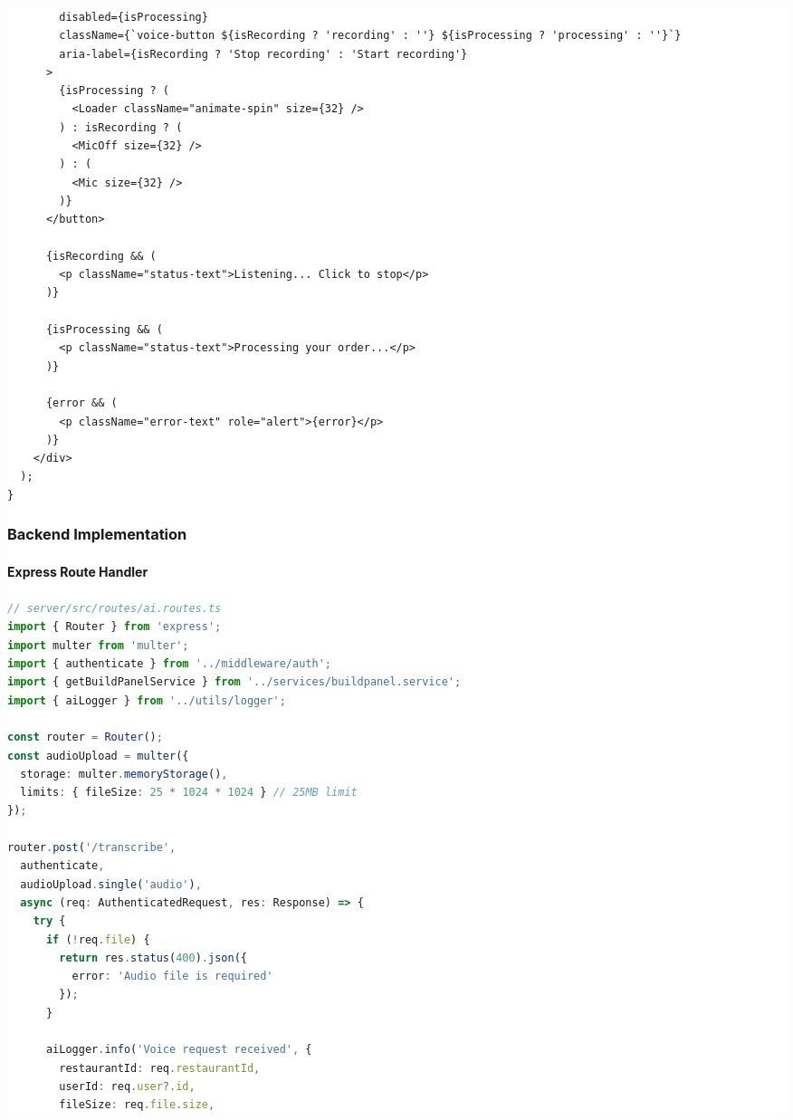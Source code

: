```tsx
        disabled={isProcessing}
        className={`voice-button ${isRecording ? 'recording' : ''} ${isProcessing ? 'processing' : ''}`}
        aria-label={isRecording ? 'Stop recording' : 'Start recording'}
      >
        {isProcessing ? (
          <Loader className="animate-spin" size={32} />
        ) : isRecording ? (
          <MicOff size={32} />
        ) : (
          <Mic size={32} />
        )}
      </button>
      
      {isRecording && (
        <p className="status-text">Listening... Click to stop</p>
      )}
      
      {isProcessing && (
        <p className="status-text">Processing your order...</p>
      )}
      
      {error && (
        <p className="error-text" role="alert">{error}</p>
      )}
    </div>
  );
}
```

### Backend Implementation

#### Express Route Handler

```typescript
// server/src/routes/ai.routes.ts
import { Router } from 'express';
import multer from 'multer';
import { authenticate } from '../middleware/auth';
import { getBuildPanelService } from '../services/buildpanel.service';
import { aiLogger } from '../utils/logger';

const router = Router();
const audioUpload = multer({ 
  storage: multer.memoryStorage(),
  limits: { fileSize: 25 * 1024 * 1024 } // 25MB limit
});

router.post('/transcribe', 
  authenticate, 
  audioUpload.single('audio'), 
  async (req: AuthenticatedRequest, res: Response) => {
    try {
      if (!req.file) {
        return res.status(400).json({
          error: 'Audio file is required'
        });
      }

      aiLogger.info('Voice request received', {
        restaurantId: req.restaurantId,
        userId: req.user?.id,
        fileSize: req.file.size,
```